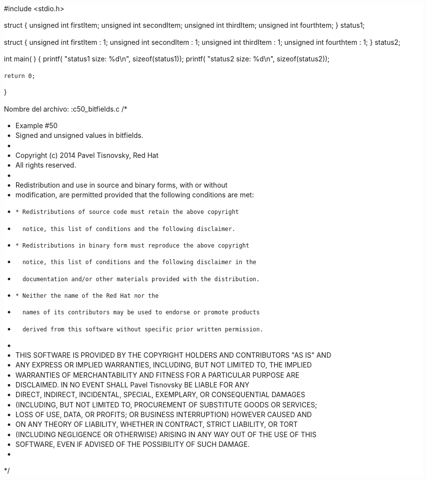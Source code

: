 #include <stdio.h>

struct {
    unsigned int firstItem;
    unsigned int secondItem;
    unsigned int thirdItem;
    unsigned int fourthtem;
} status1;

struct {
    unsigned int firstItem  : 1;
    unsigned int secondItem : 1;
    unsigned int thirdItem  : 1;
    unsigned int fourthtem  : 1;
} status2;
 
int main( ) {
    printf( "status1 size: %d\n", sizeof(status1));
    printf( "status2 size: %d\n", sizeof(status2));

    return 0;
}

Nombre del archivo: :c50_bitfields.c
/*
 * Example #50
 * Signed and unsigned values in bitfields.
 *
 * Copyright (c) 2014  Pavel Tisnovsky, Red Hat
 * All rights reserved.
 * 
 * Redistribution and use in source and binary forms, with or without
 * modification, are permitted provided that the following conditions are met:
 *     * Redistributions of source code must retain the above copyright
 *       notice, this list of conditions and the following disclaimer.
 *     * Redistributions in binary form must reproduce the above copyright
 *       notice, this list of conditions and the following disclaimer in the
 *       documentation and/or other materials provided with the distribution.
 *     * Neither the name of the Red Hat nor the
 *       names of its contributors may be used to endorse or promote products
 *       derived from this software without specific prior written permission.
 * 
 * THIS SOFTWARE IS PROVIDED BY THE COPYRIGHT HOLDERS AND CONTRIBUTORS "AS IS" AND
 * ANY EXPRESS OR IMPLIED WARRANTIES, INCLUDING, BUT NOT LIMITED TO, THE IMPLIED
 * WARRANTIES OF MERCHANTABILITY AND FITNESS FOR A PARTICULAR PURPOSE ARE
 * DISCLAIMED. IN NO EVENT SHALL Pavel Tisnovsky BE LIABLE FOR ANY
 * DIRECT, INDIRECT, INCIDENTAL, SPECIAL, EXEMPLARY, OR CONSEQUENTIAL DAMAGES
 * (INCLUDING, BUT NOT LIMITED TO, PROCUREMENT OF SUBSTITUTE GOODS OR SERVICES;
 * LOSS OF USE, DATA, OR PROFITS; OR BUSINESS INTERRUPTION) HOWEVER CAUSED AND
 * ON ANY THEORY OF LIABILITY, WHETHER IN CONTRACT, STRICT LIABILITY, OR TORT
 * (INCLUDING NEGLIGENCE OR OTHERWISE) ARISING IN ANY WAY OUT OF THE USE OF THIS
 * SOFTWARE, EVEN IF ADVISED OF THE POSSIBILITY OF SUCH DAMAGE.
 *
 */
